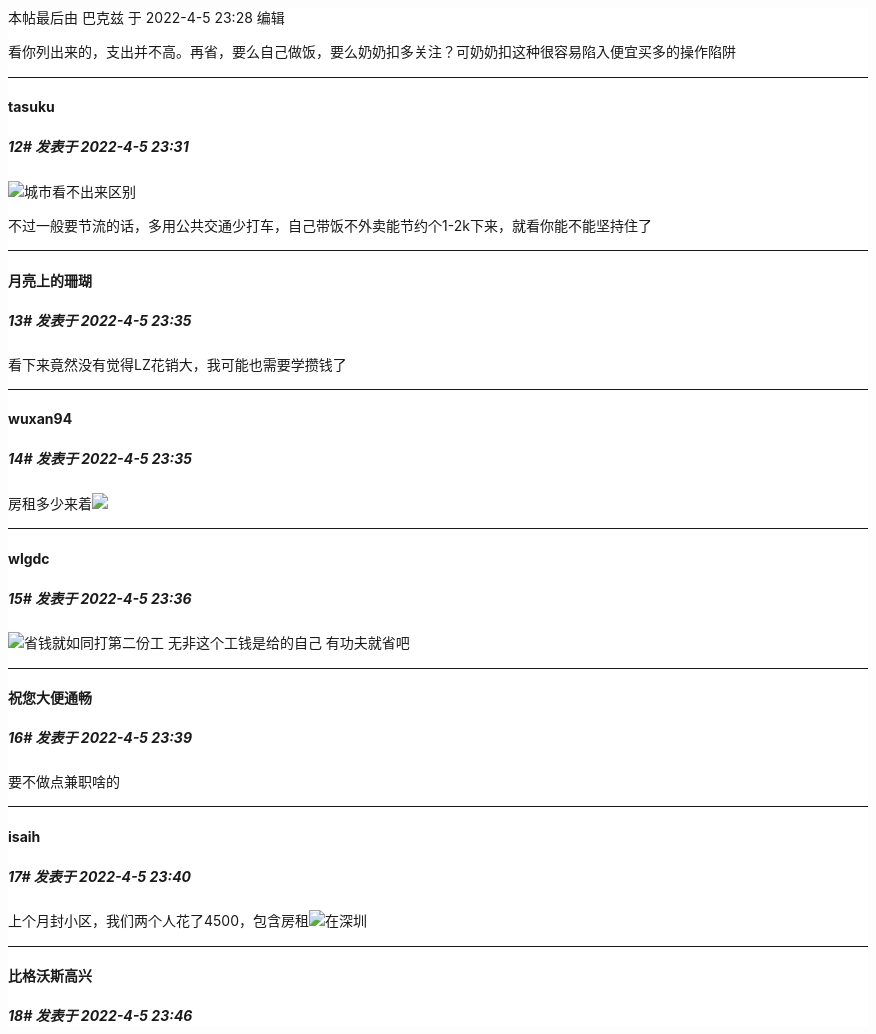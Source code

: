  本帖最后由 巴克兹 于 2022-4-5 23:28 编辑 

看你列出来的，支出并不高。再省，要么自己做饭，要么奶奶扣多关注？可奶奶扣这种很容易陷入便宜买多的操作陷阱

*****

####  tasuku  
##### 12#       发表于 2022-4-5 23:31

<img src="https://static.saraba1st.com/image/smiley/face2017/067.png" referrerpolicy="no-referrer">城市看不出来区别

不过一般要节流的话，多用公共交通少打车，自己带饭不外卖能节约个1-2k下来，就看你能不能坚持住了

*****

####  月亮上的珊瑚  
##### 13#       发表于 2022-4-5 23:35

看下来竟然没有觉得LZ花销大，我可能也需要学攒钱了

*****

####  wuxan94  
##### 14#       发表于 2022-4-5 23:35

房租多少来着<img src="https://static.saraba1st.com/image/smiley/face2017/231.gif" referrerpolicy="no-referrer">

*****

####  wlgdc  
##### 15#       发表于 2022-4-5 23:36

<img src="https://static.saraba1st.com/image/smiley/face2017/067.png" referrerpolicy="no-referrer">省钱就如同打第二份工 无非这个工钱是给的自己 有功夫就省吧

*****

####  祝您大便通畅  
##### 16#       发表于 2022-4-5 23:39

要不做点兼职啥的

*****

####  isaih  
##### 17#       发表于 2022-4-5 23:40

上个月封小区，我们两个人花了4500，包含房租<img src="https://static.saraba1st.com/image/smiley/face2017/067.png" referrerpolicy="no-referrer">在深圳

*****

####  比格沃斯高兴  
##### 18#       发表于 2022-4-5 23:46

